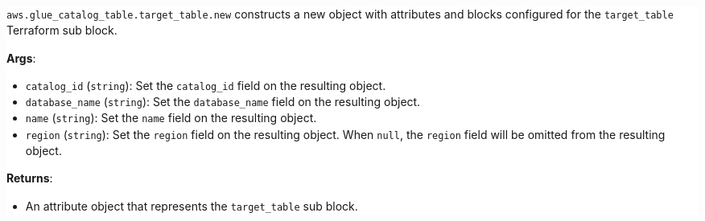 
`aws.glue_catalog_table.target_table.new` constructs a new object with attributes and blocks configured for the `target_table`
Terraform sub block.



**Args**:
  - `catalog_id` (`string`): Set the `catalog_id` field on the resulting object.
  - `database_name` (`string`): Set the `database_name` field on the resulting object.
  - `name` (`string`): Set the `name` field on the resulting object.
  - `region` (`string`): Set the `region` field on the resulting object. When `null`, the `region` field will be omitted from the resulting object.

**Returns**:
  - An attribute object that represents the `target_table` sub block.
